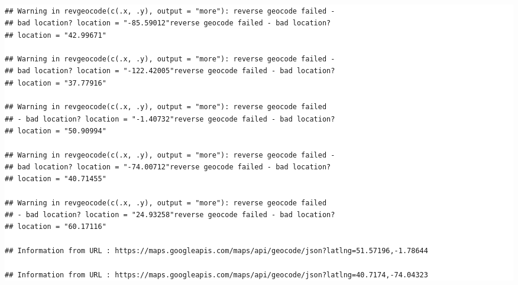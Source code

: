     ## Warning in revgeocode(c(.x, .y), output = "more"): reverse geocode failed -
    ## bad location? location = "-85.59012"reverse geocode failed - bad location?
    ## location = "42.99671"

    ## Warning in revgeocode(c(.x, .y), output = "more"): reverse geocode failed -
    ## bad location? location = "-122.42005"reverse geocode failed - bad location?
    ## location = "37.77916"

    ## Warning in revgeocode(c(.x, .y), output = "more"): reverse geocode failed
    ## - bad location? location = "-1.40732"reverse geocode failed - bad location?
    ## location = "50.90994"

    ## Warning in revgeocode(c(.x, .y), output = "more"): reverse geocode failed -
    ## bad location? location = "-74.00712"reverse geocode failed - bad location?
    ## location = "40.71455"

    ## Warning in revgeocode(c(.x, .y), output = "more"): reverse geocode failed
    ## - bad location? location = "24.93258"reverse geocode failed - bad location?
    ## location = "60.17116"

    ## Information from URL : https://maps.googleapis.com/maps/api/geocode/json?latlng=51.57196,-1.78644

    ## Information from URL : https://maps.googleapis.com/maps/api/geocode/json?latlng=40.7174,-74.04323
